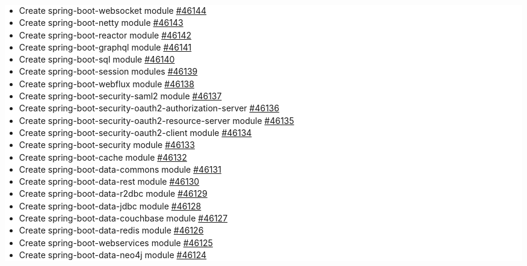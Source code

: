 * Create spring-boot-websocket module <a href="https://github.com/spring-projects/spring-boot/issues/46144" data-hovercard-type="issue" data-hovercard-url="/spring-projects/spring-boot/issues/46144/hovercard">#46144</a>
* Create spring-boot-netty module <a href="https://github.com/spring-projects/spring-boot/issues/46143" data-hovercard-type="issue" data-hovercard-url="/spring-projects/spring-boot/issues/46143/hovercard">#46143</a>
* Create spring-boot-reactor module <a href="https://github.com/spring-projects/spring-boot/issues/46142" data-hovercard-type="issue" data-hovercard-url="/spring-projects/spring-boot/issues/46142/hovercard">#46142</a>
* Create spring-boot-graphql module <a href="https://github.com/spring-projects/spring-boot/issues/46141" data-hovercard-type="issue" data-hovercard-url="/spring-projects/spring-boot/issues/46141/hovercard">#46141</a>
* Create spring-boot-sql module <a href="https://github.com/spring-projects/spring-boot/issues/46140" data-hovercard-type="issue" data-hovercard-url="/spring-projects/spring-boot/issues/46140/hovercard">#46140</a>
* Create spring-boot-session modules <a href="https://github.com/spring-projects/spring-boot/issues/46139" data-hovercard-type="issue" data-hovercard-url="/spring-projects/spring-boot/issues/46139/hovercard">#46139</a>
* Create spring-boot-webflux module <a href="https://github.com/spring-projects/spring-boot/issues/46138" data-hovercard-type="issue" data-hovercard-url="/spring-projects/spring-boot/issues/46138/hovercard">#46138</a>
* Create spring-boot-security-saml2 module <a href="https://github.com/spring-projects/spring-boot/issues/46137" data-hovercard-type="issue" data-hovercard-url="/spring-projects/spring-boot/issues/46137/hovercard">#46137</a>
* Create spring-boot-security-oauth2-authorization-server <a href="https://github.com/spring-projects/spring-boot/issues/46136" data-hovercard-type="issue" data-hovercard-url="/spring-projects/spring-boot/issues/46136/hovercard">#46136</a>
* Create spring-boot-security-oauth2-resource-server module <a href="https://github.com/spring-projects/spring-boot/issues/46135" data-hovercard-type="issue" data-hovercard-url="/spring-projects/spring-boot/issues/46135/hovercard">#46135</a>
* Create spring-boot-security-oauth2-client module <a href="https://github.com/spring-projects/spring-boot/issues/46134" data-hovercard-type="issue" data-hovercard-url="/spring-projects/spring-boot/issues/46134/hovercard">#46134</a>
* Create spring-boot-security module <a href="https://github.com/spring-projects/spring-boot/issues/46133" data-hovercard-type="issue" data-hovercard-url="/spring-projects/spring-boot/issues/46133/hovercard">#46133</a>
* Create spring-boot-cache module <a href="https://github.com/spring-projects/spring-boot/issues/46132" data-hovercard-type="issue" data-hovercard-url="/spring-projects/spring-boot/issues/46132/hovercard">#46132</a>
* Create spring-boot-data-commons module <a href="https://github.com/spring-projects/spring-boot/issues/46131" data-hovercard-type="issue" data-hovercard-url="/spring-projects/spring-boot/issues/46131/hovercard">#46131</a>
* Create spring-boot-data-rest module <a href="https://github.com/spring-projects/spring-boot/issues/46130" data-hovercard-type="issue" data-hovercard-url="/spring-projects/spring-boot/issues/46130/hovercard">#46130</a>
* Create spring-boot-data-r2dbc module <a href="https://github.com/spring-projects/spring-boot/issues/46129" data-hovercard-type="issue" data-hovercard-url="/spring-projects/spring-boot/issues/46129/hovercard">#46129</a>
* Create spring-boot-data-jdbc module <a href="https://github.com/spring-projects/spring-boot/issues/46128" data-hovercard-type="issue" data-hovercard-url="/spring-projects/spring-boot/issues/46128/hovercard">#46128</a>
* Create spring-boot-data-couchbase module <a href="https://github.com/spring-projects/spring-boot/issues/46127" data-hovercard-type="issue" data-hovercard-url="/spring-projects/spring-boot/issues/46127/hovercard">#46127</a>
* Create spring-boot-data-redis module <a href="https://github.com/spring-projects/spring-boot/issues/46126" data-hovercard-type="issue" data-hovercard-url="/spring-projects/spring-boot/issues/46126/hovercard">#46126</a>
* Create spring-boot-webservices module <a href="https://github.com/spring-projects/spring-boot/issues/46125" data-hovercard-type="issue" data-hovercard-url="/spring-projects/spring-boot/issues/46125/hovercard">#46125</a>
* Create spring-boot-data-neo4j module <a href="https://github.com/spring-projects/spring-boot/issues/46124" data-hovercard-type="issue" data-hovercard-url="/spring-projects/spring-boot/issues/46124/hovercard">#46124</a>
